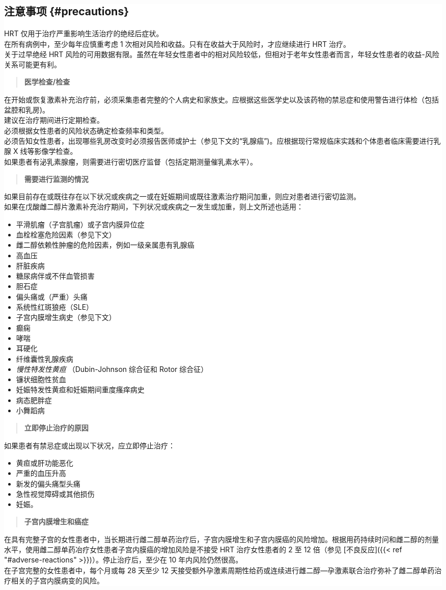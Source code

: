 ## 注意事项 {#precautions}

HRT 仅用于治疗严重影响生活治疗的绝经后症状。\
在所有病例中，至少每年应慎重考虑 1 次相对风险和收益。只有在收益大于风险时，才应继续进行 HRT 治疗。\
关于过早绝经 HRT 风险的可用数据有限。虽然在年轻女性患者中的相对风险较低，但相对于老年女性患者而言，年轻女性患者的收益-风险关系可能更有利。

> **医学检查/检查**

在开始或恢复激素补充治疗前，必须采集患者完整的个人病史和家族史。应根据这些医学史以及该药物的禁忌症和使用警告进行体检（包括盆腔和乳房)。\
建议在治疗期间进行定期检查。\
必须根据女性患者的风险状态确定检查频率和类型。\
必须告知女性患者，出现哪些乳房改变时必须报告医师或护士（参见下文的“乳腺癌”)。应根据现行常规临床实践和个体患者临床需要进行乳腺 X 线等影像学检查。\
如果患者有泌乳素腺瘤，则需要进行密切医疗监督（包括定期测量催乳素水平）。

> **需要进行监测的情況**

如果目前存在或既往存在以下状况或疾病之一或在妊娠期间或既往激素治疗期问加重，则应对患者进行密切监测。\
如果在戊酸雌二醇片激素补充治疗期间，下列状况或疾病之一发生或加重，则上文所述也适用：

- 平滑肌瘤（子宫肌瘤）或子宫内膜异位症
- 血栓栓塞危险因素（参见下文）
- 雌二醇依赖性肿瘤的危险因素，例如一级亲属患有乳腺癌
- 高血压
- 肝脏疾病
- 糖尿病伴或不伴血管损害
- 胆石症
- 偏头痛或（严重）头痛
- 系统性红斑狼疮（SLE）
- 子宫内膜增生病史（参见下文）
- 癫痫
- 哮喘
- 耳硬化
- 纤维囊性乳腺疾病
- *慢性特发性黄疸* （Dubin-Johnson 综合征和 Rotor 综合征）
- 镰状细胞性贫血
- 妊娠特发性黄疸和妊娠期间重度瘙痒病史
- 病态肥胖症
- 小舞蹈病

> **立即停止治疗的原因**

如果患者有禁忌症或出现以下状况，应立即停止治疗：

- 黄疸或肝功能恶化
- 严重的血压升高
- 新发的偏头痛型头痛
- 急性视觉障碍或其他损伤
- 妊娠。

> **子宫内膜增生和癌症**

在具有完整子宫的女性患者中，当长期进行雌二醇单药治疗后，子宫内膜增生和子宫内膜癌的风险增加。根据用药持续时问和雌二醇的剂量水平，使用雌二醇单药冶疗女性患者子宫内膜癌的增加风险是不接受 HRT 治疗女性患者的 2 至 12 倍（参见 [不良反应]({{< ref "#adverse-reactions" >}})）。停止治疗后，至少在 10 年内风险仍然很高。\
在子宫完整的女性患者中，每个月或每 28 天至少 12 天接受额外孕激素周期性给药或连续进行雌二醇—孕激素联合治疗弥补了雌二醇单药治疗相关的子宫内膜病变的风险。
